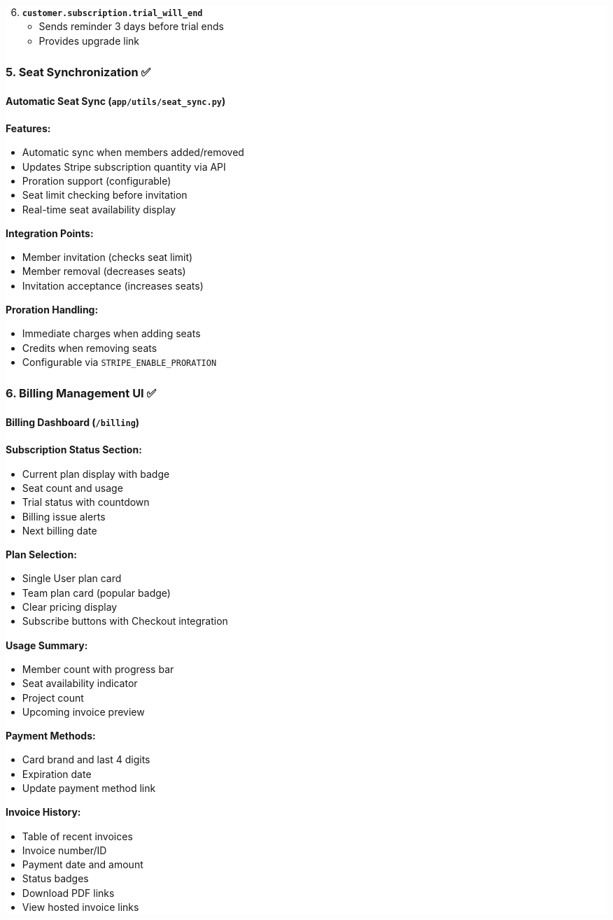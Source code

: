 6. **`customer.subscription.trial_will_end`**
   - Sends reminder 3 days before trial ends
   - Provides upgrade link

### 5. Seat Synchronization ✅

#### Automatic Seat Sync (`app/utils/seat_sync.py`)

**Features:**
- Automatic sync when members added/removed
- Updates Stripe subscription quantity via API
- Proration support (configurable)
- Seat limit checking before invitation
- Real-time seat availability display

**Integration Points:**
- Member invitation (checks seat limit)
- Member removal (decreases seats)
- Invitation acceptance (increases seats)

**Proration Handling:**
- Immediate charges when adding seats
- Credits when removing seats
- Configurable via `STRIPE_ENABLE_PRORATION`

### 6. Billing Management UI ✅

#### Billing Dashboard (`/billing`)

**Subscription Status Section:**
- Current plan display with badge
- Seat count and usage
- Trial status with countdown
- Billing issue alerts
- Next billing date

**Plan Selection:**
- Single User plan card
- Team plan card (popular badge)
- Clear pricing display
- Subscribe buttons with Checkout integration

**Usage Summary:**
- Member count with progress bar
- Seat availability indicator
- Project count
- Upcoming invoice preview

**Payment Methods:**
- Card brand and last 4 digits
- Expiration date
- Update payment method link

**Invoice History:**
- Table of recent invoices
- Invoice number/ID
- Payment date and amount
- Status badges
- Download PDF links
- View hosted invoice links
